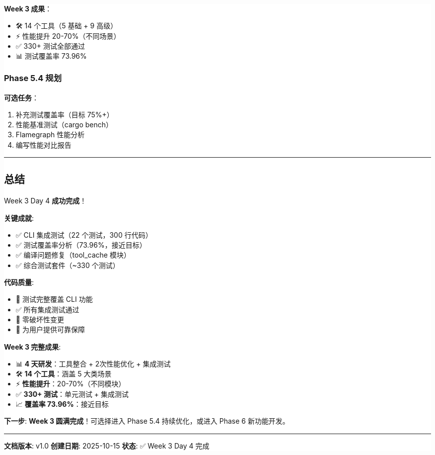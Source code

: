 **Week 3 成果**：
- 🛠️ 14 个工具（5 基础 + 9 高级）
- ⚡ 性能提升 20-70%（不同场景）
- ✅ 330+ 测试全部通过
- 📊 测试覆盖率 73.96%

### Phase 5.4 规划

**可选任务**：
1. 补充测试覆盖率（目标 75%+）
2. 性能基准测试（cargo bench）
3. Flamegraph 性能分析
4. 编写性能对比报告

---

## 总结

Week 3 Day 4 **成功完成**！

**关键成就**:
- ✅ CLI 集成测试（22 个测试，300 行代码）
- ✅ 测试覆盖率分析（73.96%，接近目标）
- ✅ 编译问题修复（tool_cache 模块）
- ✅ 综合测试套件（~330 个测试）

**代码质量**:
- 📝 测试完整覆盖 CLI 功能
- ✅ 所有集成测试通过
- 🔧 零破坏性变更
- 🚀 为用户提供可靠保障

**Week 3 完整成果**:
- 📊 **4 天研发**：工具整合 + 2次性能优化 + 集成测试
- 🛠️ **14 个工具**：涵盖 5 大类场景
- ⚡ **性能提升**：20-70%（不同模块）
- ✅ **330+ 测试**：单元测试 + 集成测试
- 📈 **覆盖率 73.96%**：接近目标

**下一步**:
**Week 3 圆满完成**！可选择进入 Phase 5.4 持续优化，或进入 Phase 6 新功能开发。

---

**文档版本**: v1.0
**创建日期**: 2025-10-15
**状态**: ✅ Week 3 Day 4 完成
